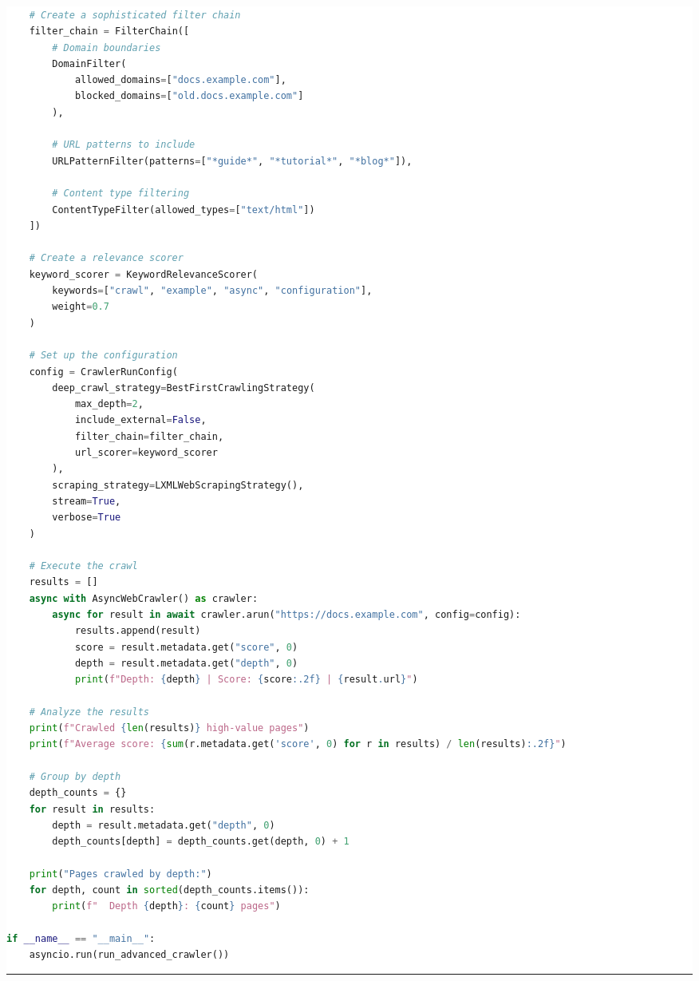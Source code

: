 ```python
    # Create a sophisticated filter chain
    filter_chain = FilterChain([
        # Domain boundaries
        DomainFilter(
            allowed_domains=["docs.example.com"],
            blocked_domains=["old.docs.example.com"]
        ),
        
        # URL patterns to include
        URLPatternFilter(patterns=["*guide*", "*tutorial*", "*blog*"]),
        
        # Content type filtering
        ContentTypeFilter(allowed_types=["text/html"])
    ])

    # Create a relevance scorer
    keyword_scorer = KeywordRelevanceScorer(
        keywords=["crawl", "example", "async", "configuration"],
        weight=0.7
    )

    # Set up the configuration
    config = CrawlerRunConfig(
        deep_crawl_strategy=BestFirstCrawlingStrategy(
            max_depth=2,
            include_external=False,
            filter_chain=filter_chain,
            url_scorer=keyword_scorer
        ),
        scraping_strategy=LXMLWebScrapingStrategy(),
        stream=True,
        verbose=True
    )

    # Execute the crawl
    results = []
    async with AsyncWebCrawler() as crawler:
        async for result in await crawler.arun("https://docs.example.com", config=config):
            results.append(result)
            score = result.metadata.get("score", 0)
            depth = result.metadata.get("depth", 0)
            print(f"Depth: {depth} | Score: {score:.2f} | {result.url}")

    # Analyze the results
    print(f"Crawled {len(results)} high-value pages")
    print(f"Average score: {sum(r.metadata.get('score', 0) for r in results) / len(results):.2f}")

    # Group by depth
    depth_counts = {}
    for result in results:
        depth = result.metadata.get("depth", 0)
        depth_counts[depth] = depth_counts.get(depth, 0) + 1

    print("Pages crawled by depth:")
    for depth, count in sorted(depth_counts.items()):
        print(f"  Depth {depth}: {count} pages")

if __name__ == "__main__":
    asyncio.run(run_advanced_crawler())
```

---
